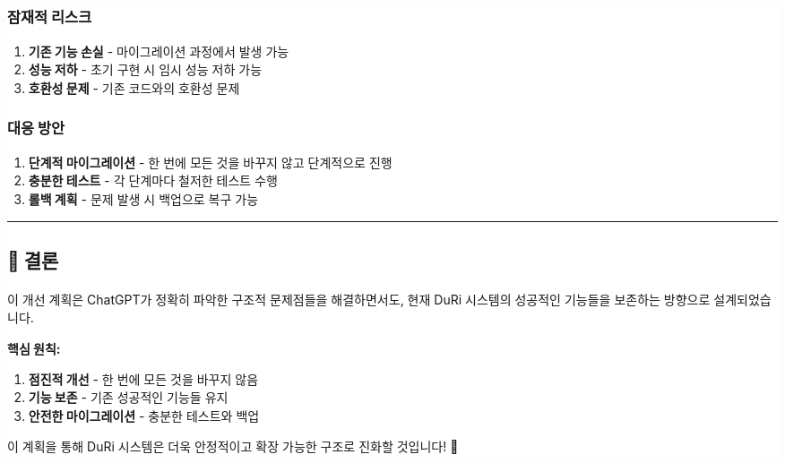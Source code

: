 ### **잠재적 리스크**
1. **기존 기능 손실** - 마이그레이션 과정에서 발생 가능
2. **성능 저하** - 초기 구현 시 임시 성능 저하 가능
3. **호환성 문제** - 기존 코드와의 호환성 문제

### **대응 방안**
1. **단계적 마이그레이션** - 한 번에 모든 것을 바꾸지 않고 단계적으로 진행
2. **충분한 테스트** - 각 단계마다 철저한 테스트 수행
3. **롤백 계획** - 문제 발생 시 백업으로 복구 가능

---

## 📌 **결론**

이 개선 계획은 ChatGPT가 정확히 파악한 구조적 문제점들을 해결하면서도, 현재 DuRi 시스템의 성공적인 기능들을 보존하는 방향으로 설계되었습니다.

**핵심 원칙:**
1. **점진적 개선** - 한 번에 모든 것을 바꾸지 않음
2. **기능 보존** - 기존 성공적인 기능들 유지
3. **안전한 마이그레이션** - 충분한 테스트와 백업

이 계획을 통해 DuRi 시스템은 더욱 안정적이고 확장 가능한 구조로 진화할 것입니다! 🚀
